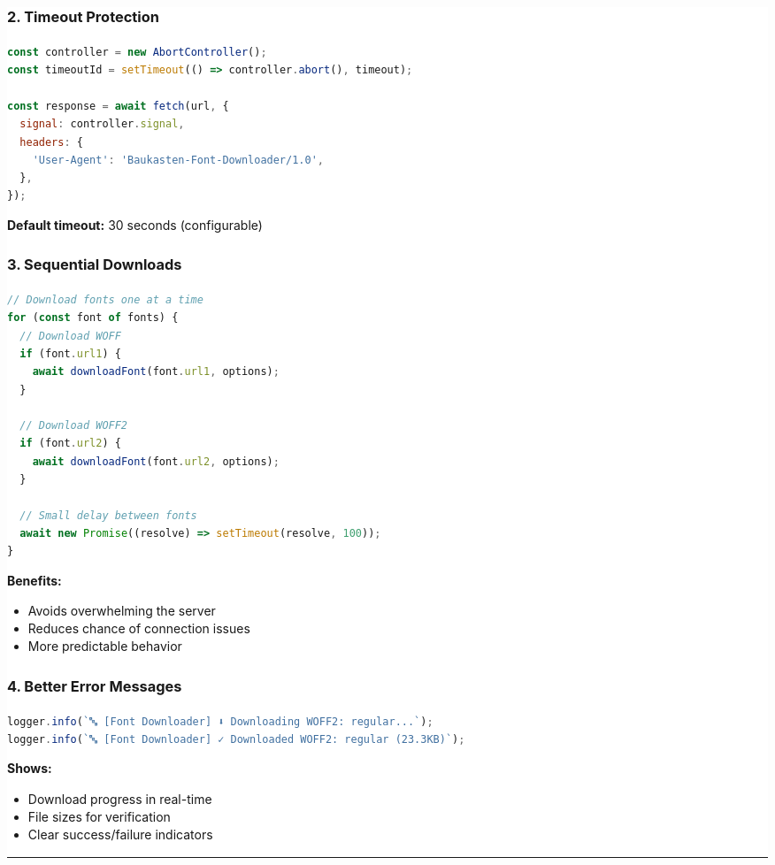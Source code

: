 ### 2. Timeout Protection

```javascript
const controller = new AbortController();
const timeoutId = setTimeout(() => controller.abort(), timeout);

const response = await fetch(url, {
  signal: controller.signal,
  headers: {
    'User-Agent': 'Baukasten-Font-Downloader/1.0',
  },
});
```

**Default timeout:** 30 seconds (configurable)

### 3. Sequential Downloads

```javascript
// Download fonts one at a time
for (const font of fonts) {
  // Download WOFF
  if (font.url1) {
    await downloadFont(font.url1, options);
  }

  // Download WOFF2
  if (font.url2) {
    await downloadFont(font.url2, options);
  }

  // Small delay between fonts
  await new Promise((resolve) => setTimeout(resolve, 100));
}
```

**Benefits:**

- Avoids overwhelming the server
- Reduces chance of connection issues
- More predictable behavior

### 4. Better Error Messages

```javascript
logger.info(`🔤 [Font Downloader] ⬇ Downloading WOFF2: regular...`);
logger.info(`🔤 [Font Downloader] ✓ Downloaded WOFF2: regular (23.3KB)`);
```

**Shows:**

- Download progress in real-time
- File sizes for verification
- Clear success/failure indicators

---